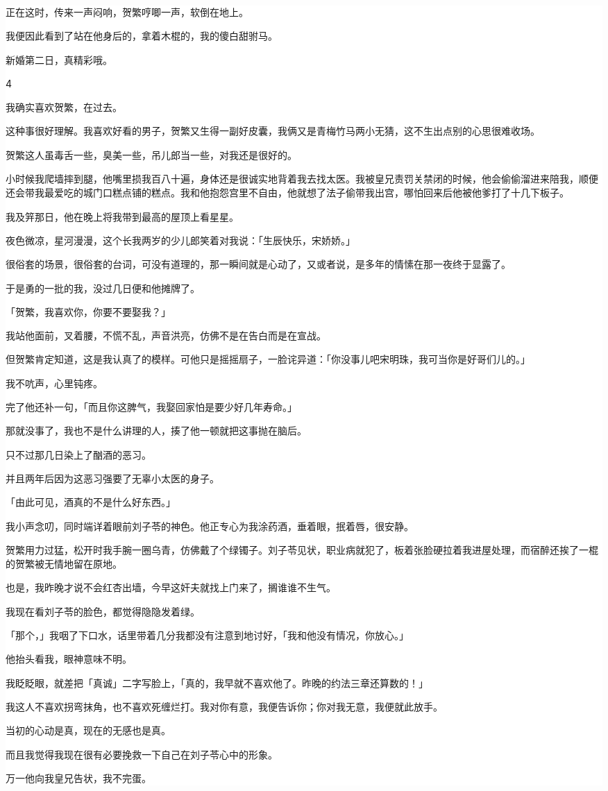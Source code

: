 正在这时，传来一声闷响，贺繁哼唧一声，软倒在地上。

我便因此看到了站在他身后的，拿着木棍的，我的傻白甜驸马。

新婚第二日，真精彩哦。

4

我确实喜欢贺繁，在过去。

这种事很好理解。我喜欢好看的男子，贺繁又生得一副好皮囊，我俩又是青梅竹马两小无猜，这不生出点别的心思很难收场。

贺繁这人虽毒舌一些，臭美一些，吊儿郎当一些，对我还是很好的。

小时候我爬墙摔到腿，他嘴里损我百八十遍，身体还是很诚实地背着我去找太医。我被皇兄责罚关禁闭的时候，他会偷偷溜进来陪我，顺便还会带我最爱吃的城门口糕点铺的糕点。我和他抱怨宫里不自由，他就想了法子偷带我出宫，哪怕回来后他被他爹打了十几下板子。

我及笄那日，他在晚上将我带到最高的屋顶上看星星。

夜色微凉，星河漫漫，这个长我两岁的少儿郎笑着对我说：「生辰快乐，宋娇娇。」

很俗套的场景，很俗套的台词，可没有道理的，那一瞬间就是心动了，又或者说，是多年的情愫在那一夜终于显露了。

于是勇的一批的我，没过几日便和他摊牌了。

「贺繁，我喜欢你，你要不要娶我？」

我站他面前，叉着腰，不慌不乱，声音洪亮，仿佛不是在告白而是在宣战。

但贺繁肯定知道，这是我认真了的模样。可他只是摇摇扇子，一脸诧异道：「你没事儿吧宋明珠，我可当你是好哥们儿的。」

我不吭声，心里钝疼。

完了他还补一句，「而且你这脾气，我娶回家怕是要少好几年寿命。」

那就没事了，我也不是什么讲理的人，揍了他一顿就把这事抛在脑后。

只不过那几日染上了酗酒的恶习。

并且两年后因为这恶习强要了无辜小太医的身子。

「由此可见，酒真的不是什么好东西。」

我小声念叨，同时端详着眼前刘子苓的神色。他正专心为我涂药酒，垂着眼，抿着唇，很安静。

贺繁用力过猛，松开时我手腕一圈乌青，仿佛戴了个绿镯子。刘子苓见状，职业病就犯了，板着张脸硬拉着我进屋处理，而宿醉还挨了一棍的贺繁被无情地留在原地。

也是，我昨晚才说不会红杏出墙，今早这奸夫就找上门来了，搁谁谁不生气。

我现在看刘子苓的脸色，都觉得隐隐发着绿。

「那个，」我咽了下口水，话里带着几分我都没有注意到地讨好，「我和他没有情况，你放心。」

他抬头看我，眼神意味不明。

我眨眨眼，就差把「真诚」二字写脸上，「真的，我早就不喜欢他了。昨晚的约法三章还算数的！」

我这人不喜欢拐弯抹角，也不喜欢死缠烂打。我对你有意，我便告诉你；你对我无意，我便就此放手。

当初的心动是真，现在的无感也是真。

而且我觉得我现在很有必要挽救一下自己在刘子苓心中的形象。

万一他向我皇兄告状，我不完蛋。
